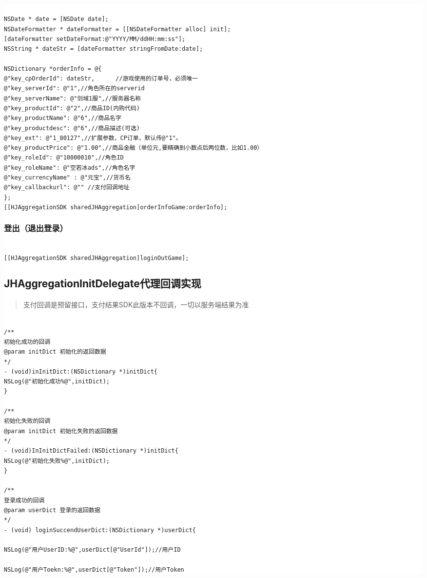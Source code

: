 ```

NSDate * date = [NSDate date];
NSDateFormatter * dateFormatter = [[NSDateFormatter alloc] init];
[dateFormatter setDateFormat:@"YYYY/MM/ddHH:mm:ss"];
NSString * dateStr = [dateFormatter stringFromDate:date];

NSDictionary *orderInfo = @{
@"key_cpOrderId": dateStr,      //游戏使用的订单号，必须唯一
@"key_serverId": @"1",//角色所在的serverid
@"key_serverName": @"剑域1服",//服务器名称
@"key_productId": @"2",//商品ID(内购代码)
@"key_productName": @"6",//商品名字
@"key_productdesc": @"6",//商品描述(可选)
@"key_ext": @"1_80127",//扩展参数，CP订单，默认传@"1"。
@"key_productPrice": @"1.00",//商品金融（单位元,要精确到小数点后两位数，比如1.00）
@"key_roleId": @"10000010",//角色ID
@"key_roleName": @"空若冰ads",//角色名字
@"key_currencyName" : @"元宝",//货币名
@"key_callbackurl": @"" //支付回调地址
};
[[HJAggregationSDK sharedJHAggregation]orderInfoGame:orderInfo];

```

### 登出（退出登录）

```

[[HJAggregationSDK sharedJHAggregation]loginOutGame];

```


## JHAggregationInitDelegate代理回调实现
> 支付回调是预留接口，支付结果SDK此版本不回调，一切以服务端结果为准

```

/**
初始化成功的回调
@param initDict 初始化的返回数据
*/
- (void)inInitDict:(NSDictionary *)initDict{
NSLog(@"初始化成功%@",initDict);
}

/**
初始化失败的回调
@param initDict 初始化失败的返回数据
*/
- (void)InInitDictFailed:(NSDictionary *)initDict{
NSLog(@"初始化失败%@",initDict);
}

/**
登录成功的回调
@param userDict 登录的返回数据
*/
- (void) loginSuccendUserDict:(NSDictionary *)userDict{

NSLog(@"用户UserID:%@",userDict[@"UserId"]);//用户ID

NSLog(@"用户Toekn:%@",userDict[@"Token"]);//用户Token

```